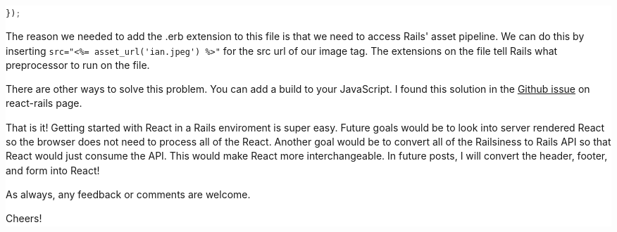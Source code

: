 ```js
});

```

The reason we needed to add the .erb extension to this file is that we need to access
Rails' asset pipeline. We can do this by inserting `src="<%= asset_url('ian.jpeg') %>"`
for the src url of our image tag. The extensions on the file tell Rails what preprocessor
to run on the file.

There are other ways to solve this problem. You can add a build to your JavaScript. I found
this solution in the [Github issue](https://github.com/reactjs/react-rails/issues/211) on react-rails page.


That is it! Getting started with React in a Rails enviroment is super easy. Future goals would
be to look into server rendered React so the browser does not need to process all of the React.
Another goal would be to convert all of the Railsiness to Rails API so that React would just consume
the API. This would make React more interchangeable. In future posts, I will convert the header, footer,
and form into React!

As always, any feedback or comments are welcome.

Cheers!
